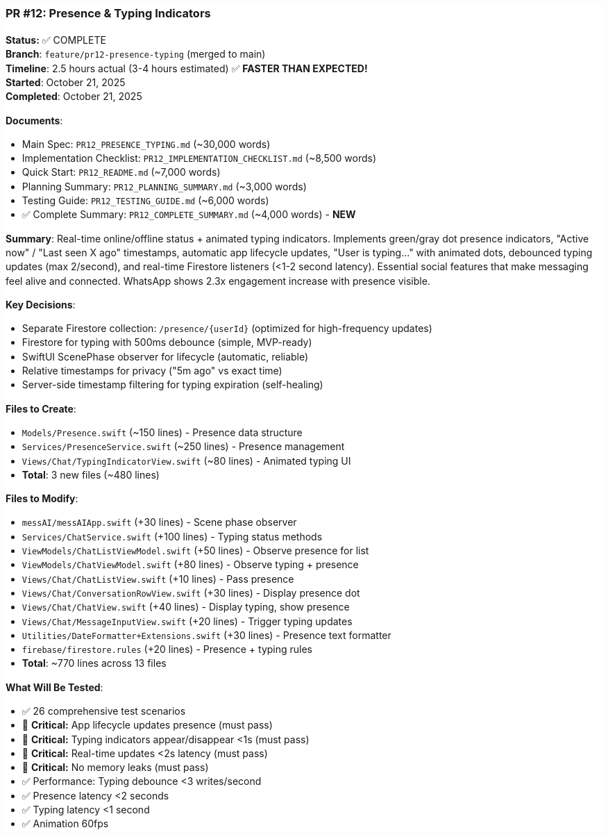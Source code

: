 
### PR #12: Presence & Typing Indicators
**Status:** ✅ COMPLETE  
**Branch**: `feature/pr12-presence-typing` (merged to main)  
**Timeline**: 2.5 hours actual (3-4 hours estimated) ✅ **FASTER THAN EXPECTED!**  
**Started**: October 21, 2025  
**Completed**: October 21, 2025

**Documents**:
- Main Spec: `PR12_PRESENCE_TYPING.md` (~30,000 words)
- Implementation Checklist: `PR12_IMPLEMENTATION_CHECKLIST.md` (~8,500 words)
- Quick Start: `PR12_README.md` (~7,000 words)
- Planning Summary: `PR12_PLANNING_SUMMARY.md` (~3,000 words)
- Testing Guide: `PR12_TESTING_GUIDE.md` (~6,000 words)
- ✅ Complete Summary: `PR12_COMPLETE_SUMMARY.md` (~4,000 words) - **NEW**

**Summary**: Real-time online/offline status + animated typing indicators. Implements green/gray dot presence indicators, "Active now" / "Last seen X ago" timestamps, automatic app lifecycle updates, "User is typing..." with animated dots, debounced typing updates (max 2/second), and real-time Firestore listeners (<1-2 second latency). Essential social features that make messaging feel alive and connected. WhatsApp shows 2.3x engagement increase with presence visible.

**Key Decisions**:
- Separate Firestore collection: `/presence/{userId}` (optimized for high-frequency updates)
- Firestore for typing with 500ms debounce (simple, MVP-ready)
- SwiftUI ScenePhase observer for lifecycle (automatic, reliable)
- Relative timestamps for privacy ("5m ago" vs exact time)
- Server-side timestamp filtering for typing expiration (self-healing)

**Files to Create**:
- `Models/Presence.swift` (~150 lines) - Presence data structure
- `Services/PresenceService.swift` (~250 lines) - Presence management
- `Views/Chat/TypingIndicatorView.swift` (~80 lines) - Animated typing UI
- **Total**: 3 new files (~480 lines)

**Files to Modify**:
- `messAI/messAIApp.swift` (+30 lines) - Scene phase observer
- `Services/ChatService.swift` (+100 lines) - Typing status methods
- `ViewModels/ChatListViewModel.swift` (+50 lines) - Observe presence for list
- `ViewModels/ChatViewModel.swift` (+80 lines) - Observe typing + presence
- `Views/Chat/ChatListView.swift` (+10 lines) - Pass presence
- `Views/Chat/ConversationRowView.swift` (+30 lines) - Display presence dot
- `Views/Chat/ChatView.swift` (+40 lines) - Display typing, show presence
- `Views/Chat/MessageInputView.swift` (+20 lines) - Trigger typing updates
- `Utilities/DateFormatter+Extensions.swift` (+30 lines) - Presence text formatter
- `firebase/firestore.rules` (+20 lines) - Presence + typing rules
- **Total**: ~770 lines across 13 files

**What Will Be Tested**:
- ✅ 26 comprehensive test scenarios
- 🔴 **Critical:** App lifecycle updates presence (must pass)
- 🔴 **Critical:** Typing indicators appear/disappear <1s (must pass)
- 🔴 **Critical:** Real-time updates <2s latency (must pass)
- 🔴 **Critical:** No memory leaks (must pass)
- ✅ Performance: Typing debounce <3 writes/second
- ✅ Presence latency <2 seconds
- ✅ Typing latency <1 second
- ✅ Animation 60fps

